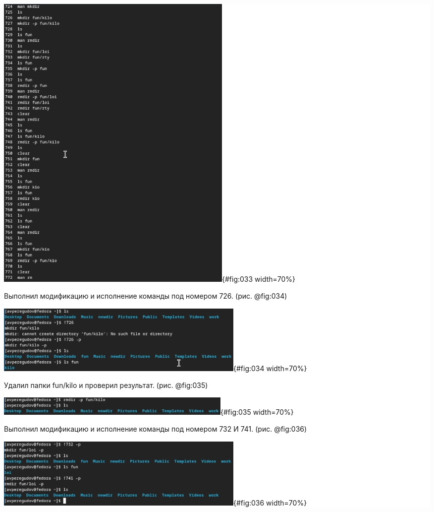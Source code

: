 ![Вывод команды history](image/33.PNG){#fig:033 width=70%}

Выполнил модификацию и исполнение команды под номером 726. (рис. @fig:034)

![Проверка, исполнение без параметра, исполнение с параметром, проверка](image/34.PNG){#fig:034 width=70%}

Удалил папки fun/kilo и проверил результат. (рис. @fig:035)

![Удаление, проверка](image/35.PNG){#fig:035 width=70%}

Выполнил модификацию и исполнение команды под номером 732 И 741. (рис. @fig:036)

![Исполнение и проверка](image/36.PNG){#fig:036 width=70%}
